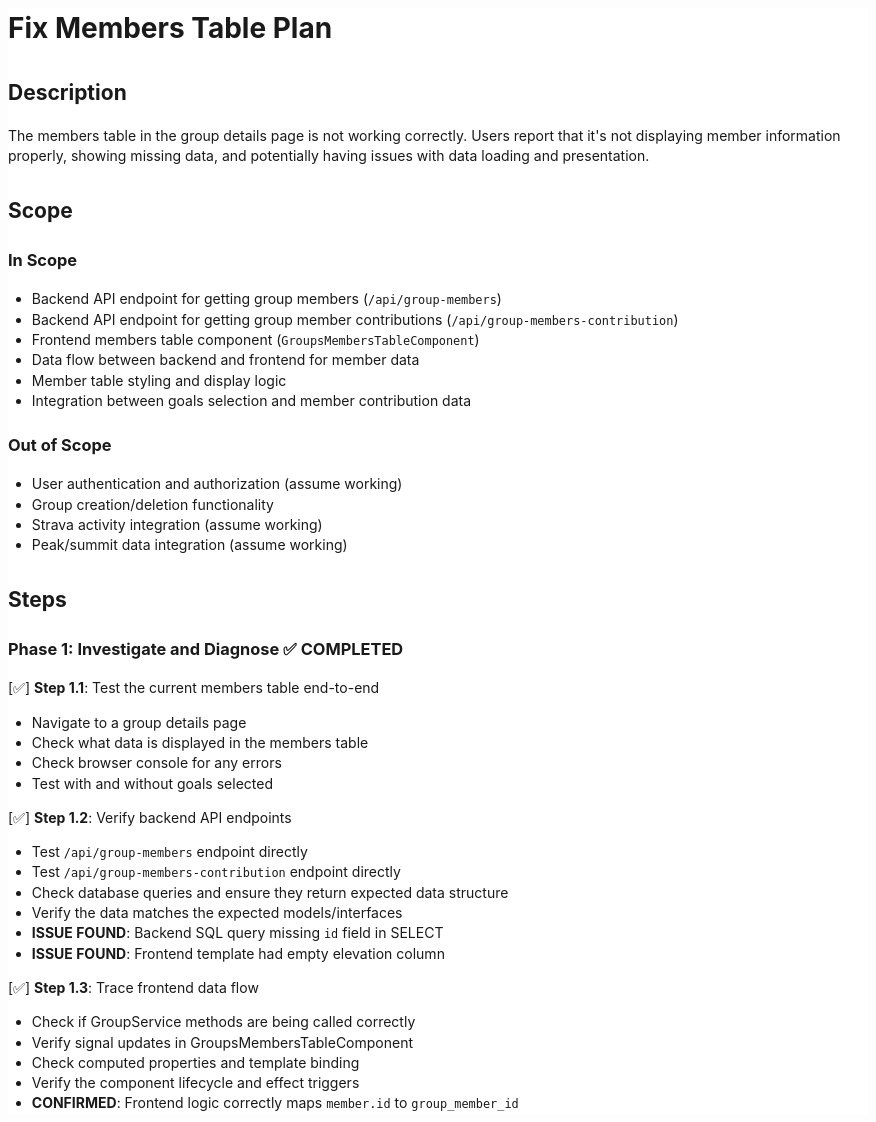 # Fix Members Table Plan

## Description

The members table in the group details page is not working correctly. Users report that it's not displaying member information properly, showing missing data, and potentially having issues with data loading and presentation.

## Scope

### In Scope

- Backend API endpoint for getting group members (`/api/group-members`)
- Backend API endpoint for getting group member contributions (`/api/group-members-contribution`)
- Frontend members table component (`GroupsMembersTableComponent`)
- Data flow between backend and frontend for member data
- Member table styling and display logic
- Integration between goals selection and member contribution data

### Out of Scope

- User authentication and authorization (assume working)
- Group creation/deletion functionality
- Strava activity integration (assume working)
- Peak/summit data integration (assume working)

## Steps

### Phase 1: Investigate and Diagnose ✅ COMPLETED

[✅] **Step 1.1**: Test the current members table end-to-end

- Navigate to a group details page
- Check what data is displayed in the members table
- Check browser console for any errors
- Test with and without goals selected

[✅] **Step 1.2**: Verify backend API endpoints

- Test `/api/group-members` endpoint directly
- Test `/api/group-members-contribution` endpoint directly
- Check database queries and ensure they return expected data structure
- Verify the data matches the expected models/interfaces
- **ISSUE FOUND**: Backend SQL query missing `id` field in SELECT
- **ISSUE FOUND**: Frontend template had empty elevation column

[✅] **Step 1.3**: Trace frontend data flow

- Check if GroupService methods are being called correctly
- Verify signal updates in GroupsMembersTableComponent
- Check computed properties and template binding
- Verify the component lifecycle and effect triggers
- **CONFIRMED**: Frontend logic correctly maps `member.id` to `group_member_id`
